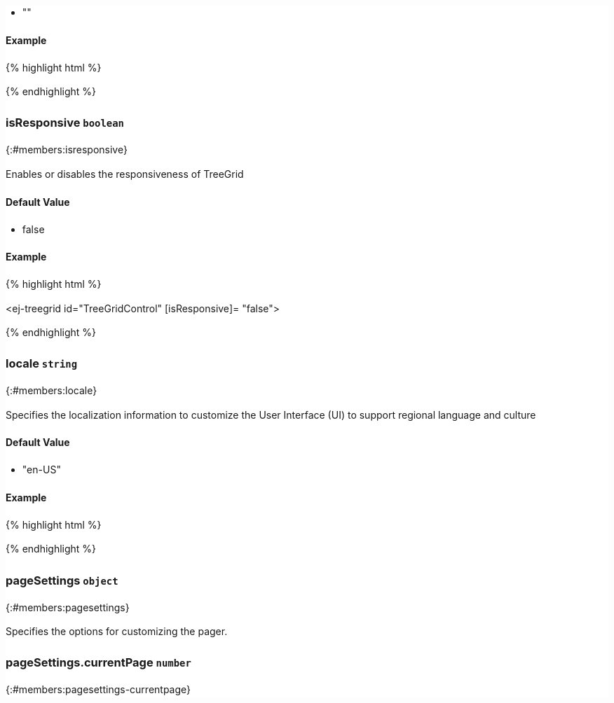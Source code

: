 * ""

#### Example

{% highlight html %}

<ej-treegrid id="TreeGridControl"
    idMapping= "ID">
</ej-treegrid>

{% endhighlight %}

### isResponsive `boolean`
{:#members:isresponsive}

Enables or disables the responsiveness of TreeGrid

#### Default Value

* false

#### Example

{% highlight html %}

<ej-treegrid id="TreeGridControl"
    [isResponsive]= "false">
</ej-treegrid>

{% endhighlight %}

### locale `string`
{:#members:locale}

Specifies the localization information to customize the User Interface (UI) to support regional language and culture

#### Default Value

* "en-US"

#### Example

{% highlight html %}

<ej-treegrid id="TreeGridControl"
    locale= "fr-FR">
</ej-treegrid>

{% endhighlight %}

### pageSettings `object`
{:#members:pagesettings}

Specifies the options for customizing the pager.

### pageSettings.currentPage `number`
{:#members:pagesettings-currentpage}
